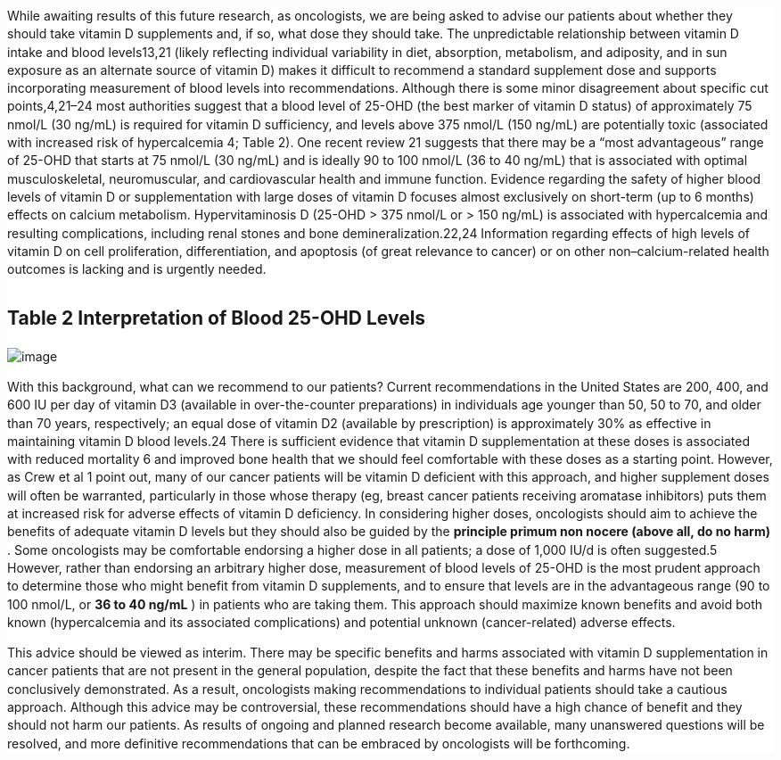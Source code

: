 While awaiting results of this future research, as oncologists, we are being asked to advise our patients about whether they should take vitamin D supplements and, if so, what dose they should take. The unpredictable relationship between vitamin D intake and blood levels13,21 (likely reflecting individual variability in diet, absorption, metabolism, and adiposity, and in sun exposure as an alternate source of vitamin D) makes it difficult to recommend a standard supplement dose and supports incorporating measurement of blood levels into recommendations. Although there is some minor disagreement about specific cut points,4,21–24 most authorities suggest that a blood level of 25-OHD (the best marker of vitamin D status) of approximately 75 nmol/L (30 ng/mL) is required for vitamin D sufficiency, and levels above 375 nmol/L (150 ng/mL) are potentially toxic (associated with increased risk of hypercalcemia 4; Table 2). One recent review 21 suggests that there may be a “most advantageous” range of 25-OHD that starts at 75 nmol/L (30 ng/mL) and is ideally 90 to 100 nmol/L (36 to 40 ng/mL) that is associated with optimal musculoskeletal, neuromuscular, and cardiovascular health and immune function. Evidence regarding the safety of higher blood levels of vitamin D or supplementation with large doses of vitamin D focuses almost exclusively on short-term (up to 6 months) effects on calcium metabolism. Hypervitaminosis D (25-OHD > 375 nmol/L or > 150 ng/mL) is associated with hypercalcemia and resulting complications, including renal stones and bone demineralization.22,24 Information regarding effects of high levels of vitamin D on cell proliferation, differentiation, and apoptosis (of great relevance to cancer) or on other non–calcium-related health outcomes is lacking and is urgently needed.

## Table 2 Interpretation of Blood 25-OHD Levels

<img src="https://d378j1rmrlek7x.cloudfront.net/attachments/jpeg/no-harm.jpg" alt="image">

With this background, what can we recommend to our patients? Current recommendations in the United States are 200, 400, and 600 IU per day of vitamin D3 (available in over-the-counter preparations) in individuals age younger than 50, 50 to 70, and older than 70 years, respectively; an equal dose of vitamin D2 (available by prescription) is approximately 30% as effective in maintaining vitamin D blood levels.24 There is sufficient evidence that vitamin D supplementation at these doses is associated with reduced mortality 6 and improved bone health that we should feel comfortable with these doses as a starting point. However, as Crew et al 1 point out, many of our cancer patients will be vitamin D deficient with this approach, and higher supplement doses will often be warranted, particularly in those whose therapy (eg, breast cancer patients receiving aromatase inhibitors) puts them at increased risk for adverse effects of vitamin D deficiency. In considering higher doses, oncologists should aim to achieve the benefits of adequate vitamin D levels but they should also be guided by the  **principle primum non nocere (above all, do no harm)** . Some oncologists may be comfortable endorsing a higher dose in all patients; a dose of 1,000 IU/d is often suggested.5 However, rather than endorsing an arbitrary higher dose, measurement of blood levels of 25-OHD is the most prudent approach to determine those who might benefit from vitamin D supplements, and to ensure that levels are in the advantageous range (90 to 100 nmol/L, or  **36 to 40 ng/mL** ) in patients who are taking them. This approach should maximize known benefits and avoid both known (hypercalcemia and its associated complications) and potential unknown (cancer-related) adverse effects.

This advice should be viewed as interim. There may be specific benefits and harms associated with vitamin D supplementation in cancer patients that are not present in the general population, despite the fact that these benefits and harms have not been conclusively demonstrated. As a result, oncologists making recommendations to individual patients should take a cautious approach. Although this advice may be controversial, these recommendations should have a high chance of benefit and they should not harm our patients. As results of ongoing and planned research become available, many unanswered questions will be resolved, and more definitive recommendations that can be embraced by oncologists will be forthcoming.
